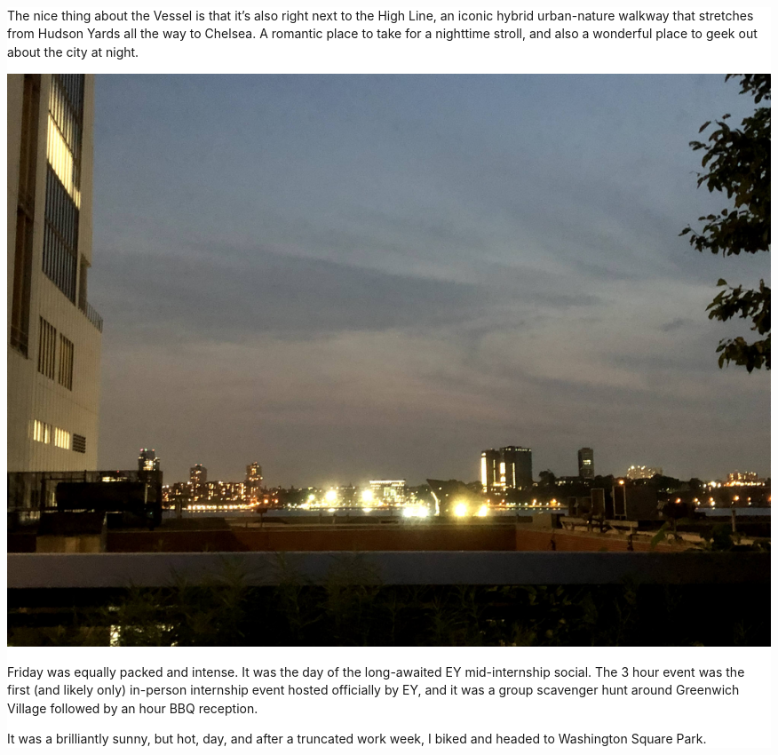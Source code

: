 The nice thing about the Vessel is that it’s also right next to the High Line, an iconic hybrid urban-nature walkway that stretches from Hudson Yards all the way to Chelsea. A romantic place to take for a nighttime stroll, and also a wonderful place to geek out about the city at night.

![](../uploads/071521_highline_night.jpeg)

Friday was equally packed and intense. It was the day of the long-awaited EY mid-internship social. The 3 hour event was the first (and likely only) in-person internship event hosted officially by EY, and it was a group scavenger hunt around Greenwich Village followed by an hour BBQ reception. 

It was a brilliantly sunny, but hot, day, and after a truncated work week, I biked and headed to Washington Square Park.
